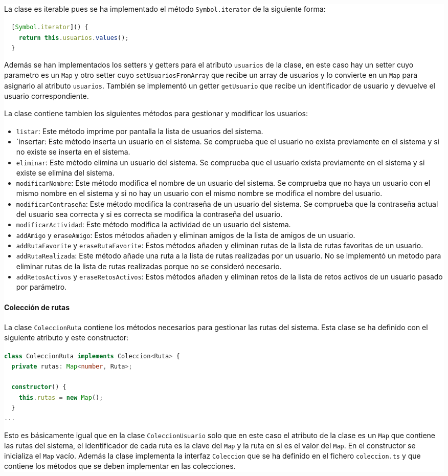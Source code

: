La clase es iterable pues se ha implementado el método `Symbol.iterator` de la siguiente forma:

```typescript
  [Symbol.iterator]() {
    return this.usuarios.values();
  }
```

Además se han implementados los setters y getters para el atributo `usuarios` de la clase, en este caso hay un setter cuyo parametro es un `Map` y otro setter cuyo `setUsuariosFromArray` que recibe un array de usuarios y lo convierte en un `Map` para asignarlo al atributo `usuarios`. También se implementó un getter `getUsuario` que recibe un identificador de usuario y devuelve el usuario correspondiente.

La clase contiene tambien los siguientes métodos para gestionar y modificar los usuarios:

* `listar`: Este método imprime por pantalla la lista de usuarios del sistema.
* `insertar: Este método inserta un usuario en el sistema. Se comprueba que el usuario no exista previamente en el sistema y si no existe se inserta en el sistema.
* `eliminar`: Este método elimina un usuario del sistema. Se comprueba que el usuario exista previamente en el sistema y si existe se elimina del sistema.
* `modificarNombre`: Este método modifica el nombre de un usuario del sistema. Se comprueba que no haya un usuario con el mismo nombre en el sistema y si no hay un usuario con el mismo nombre se modifica el nombre del usuario.
* `modificarContraseña`: Este método modifica la contraseña de un usuario del sistema. Se comprueba que la contraseña actual del usuario sea correcta y si es correcta se modifica la contraseña del usuario.
* `modificarActividad`: Este método modifica la actividad de un usuario del sistema.
* `addAmigo` y `eraseAmigo`: Estos métodos añaden y eliminan amigos de la lista de amigos de un usuario.
* `addRutaFavorite` y `eraseRutaFavorite`: Estos métodos añaden y eliminan rutas de la lista de rutas favoritas de un usuario.
* `addRutaRealizada`: Este método añade una ruta a la lista de rutas realizadas por un usuario. No se implementó un metodo para eliminar rutas de la lista de rutas realizadas porque no se consideró necesario.
* `addRetosActivos` y `eraseRetosActivos`: Estos métodos añaden y eliminan retos de la lista de retos activos de un usuario pasado por parámetro.

#### Colección de rutas

La clase `ColeccionRuta` contiene los métodos necesarios para gestionar las rutas del sistema. Esta clase se ha definido con el siguiente atributo y este constructor:

```typescript
class ColeccionRuta implements Coleccion<Ruta> {
  private rutas: Map<number, Ruta>;

  constructor() {
    this.rutas = new Map();
  }
...
```

Esto es básicamente igual que en la clase `ColeccionUsuario` solo que en este caso el atributo de la clase es un `Map` que contiene las rutas del sistema, el identificador de cada ruta es la clave del `Map` y la ruta en si es el valor del `Map`. En el constructor se inicializa el `Map` vacío. Además la clase implementa la interfaz `Coleccion` que se ha definido en el fichero `coleccion.ts` y que contiene los métodos que se deben implementar en las colecciones.
